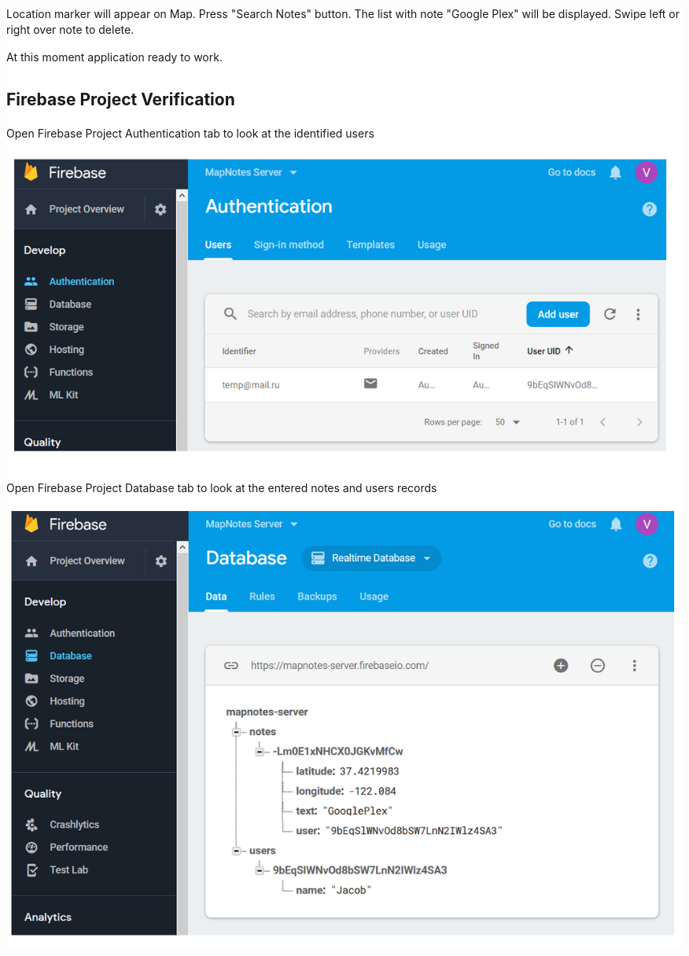 Location marker will appear on Map. Press "Search Notes" button. The list with note "Google Plex" will be displayed. Swipe left or right over note to delete.

At this moment application ready to work.

## Firebase Project Verification

Open Firebase Project Authentication tab to look at the identified users

![key](doc/screen_022.png)

Open Firebase Project Database tab to look at the entered notes and users records

![environment](doc\screen_023.png)
